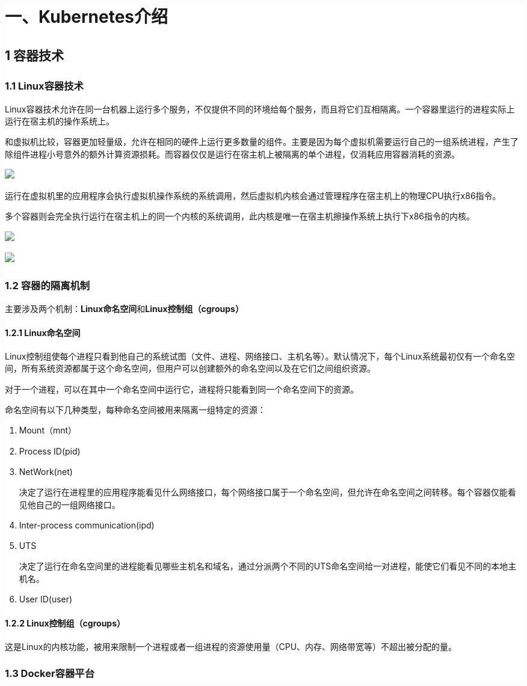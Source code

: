 # 一、Kubernetes介绍

## 1 容器技术

### 1.1 Linux容器技术

Linux容器技术允许在同一台机器上运行多个服务，不仅提供不同的环境给每个服务，而且将它们互相隔离。一个容器里运行的进程实际上运行在宿主机的操作系统上。

和虚拟机比较，容器更加轻量级，允许在相同的硬件上运行更多数量的组件。主要是因为每个虚拟机需要运行自己的一组系统进程，产生了除组件进程小号意外的额外计算资源损耗。而容器仅仅是运行在宿主机上被隔离的单个进程，仅消耗应用容器消耗的资源。

![](images\K8S01.png)

运行在虚拟机里的应用程序会执行虚拟机操作系统的系统调用，然后虚拟机内核会通过管理程序在宿主机上的物理CPU执行x86指令。

多个容器则会完全执行运行在宿主机上的同一个内核的系统调用，此内核是唯一在宿主机擦操作系统上执行下x86指令的内核。

![](images\K8S02.png)

![](images\K8S03.png)

### 1.2 容器的隔离机制

主要涉及两个机制：**Linux命名空间**和**Linux控制组（cgroups）**

#### 1.2.1 Linux命名空间

Linux控制组使每个进程只看到他自己的系统试图（文件、进程、网络接口、主机名等）。默认情况下，每个Linux系统最初仅有一个命名空间，所有系统资源都属于这个命名空间，但用户可以创建额外的命名空间以及在它们之间组织资源。

对于一个进程，可以在其中一个命名空间中运行它，进程将只能看到同一个命名空间下的资源。

命名空间有以下几种类型，每种命名空间被用来隔离一组特定的资源：

1. Mount（mnt）

2. Process ID(pid)

3. NetWork(net)

   决定了运行在进程里的应用程序能看见什么网络接口，每个网络接口属于一个命名空间，但允许在命名空间之间转移。每个容器仅能看见他自己的一组网络接口。

4. Inter-process communication(ipd)

5. UTS

   决定了运行在命名空间里的进程能看见哪些主机名和域名，通过分派两个不同的UTS命名空间给一对进程，能使它们看见不同的本地主机名。

6. User ID(user)

#### 1.2.2 Linux控制组（cgroups）

这是Linux的内核功能，被用来限制一个进程或者一组进程的资源使用量（CPU、内存、网络带宽等）不超出被分配的量。

### 1.3 Docker容器平台
